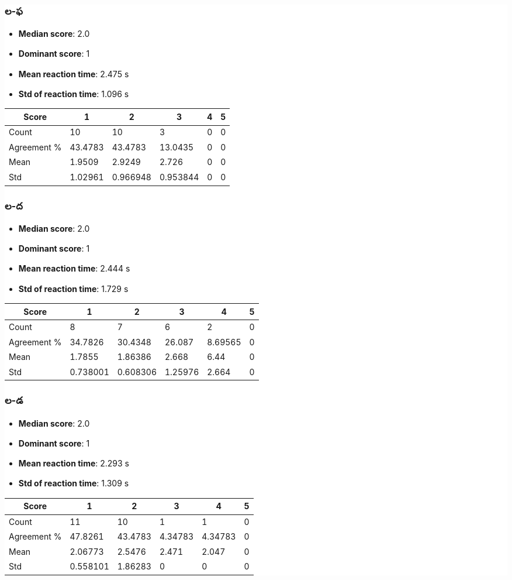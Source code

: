 ### ల-ఫ

* **Median score**: 2.0

* **Dominant score**: 1

* **Mean reaction time**: 2.475 s

* **Std of reaction time**: 1.096 s

| Score       |        1 |         2 |         3 |   4 |   5 |
|-------------|----------|-----------|-----------|-----|-----|
| Count       | 10       | 10        |  3        |   0 |   0 |
| Agreement % | 43.4783  | 43.4783   | 13.0435   |   0 |   0 |
| Mean        |  1.9509  |  2.9249   |  2.726    |   0 |   0 |
| Std         |  1.02961 |  0.966948 |  0.953844 |   0 |   0 |

### ల-ద

* **Median score**: 2.0

* **Dominant score**: 1

* **Mean reaction time**: 2.444 s

* **Std of reaction time**: 1.729 s

| Score       |         1 |         2 |        3 |       4 |   5 |
|-------------|-----------|-----------|----------|---------|-----|
| Count       |  8        |  7        |  6       | 2       |   0 |
| Agreement % | 34.7826   | 30.4348   | 26.087   | 8.69565 |   0 |
| Mean        |  1.7855   |  1.86386  |  2.668   | 6.44    |   0 |
| Std         |  0.738001 |  0.608306 |  1.25976 | 2.664   |   0 |

### ల-డ

* **Median score**: 2.0

* **Dominant score**: 1

* **Mean reaction time**: 2.293 s

* **Std of reaction time**: 1.309 s

| Score       |         1 |        2 |       3 |       4 |   5 |
|-------------|-----------|----------|---------|---------|-----|
| Count       | 11        | 10       | 1       | 1       |   0 |
| Agreement % | 47.8261   | 43.4783  | 4.34783 | 4.34783 |   0 |
| Mean        |  2.06773  |  2.5476  | 2.471   | 2.047   |   0 |
| Std         |  0.558101 |  1.86283 | 0       | 0       |   0 |
